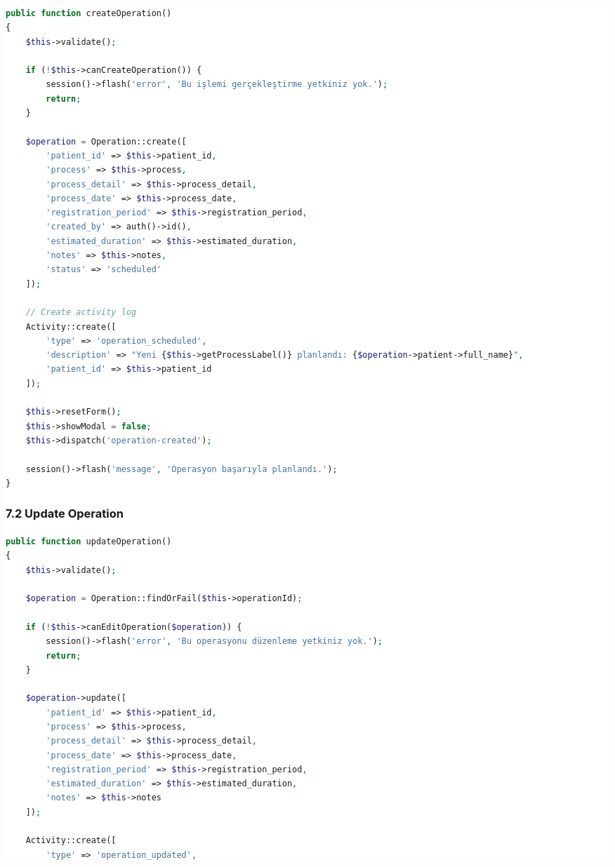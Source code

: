 ```php
public function createOperation()
{
    $this->validate();
    
    if (!$this->canCreateOperation()) {
        session()->flash('error', 'Bu işlemi gerçekleştirme yetkiniz yok.');
        return;
    }
    
    $operation = Operation::create([
        'patient_id' => $this->patient_id,
        'process' => $this->process,
        'process_detail' => $this->process_detail,
        'process_date' => $this->process_date,
        'registration_period' => $this->registration_period,
        'created_by' => auth()->id(),
        'estimated_duration' => $this->estimated_duration,
        'notes' => $this->notes,
        'status' => 'scheduled'
    ]);
    
    // Create activity log
    Activity::create([
        'type' => 'operation_scheduled',
        'description' => "Yeni {$this->getProcessLabel()} planlandı: {$operation->patient->full_name}",
        'patient_id' => $this->patient_id
    ]);
    
    $this->resetForm();
    $this->showModal = false;
    $this->dispatch('operation-created');
    
    session()->flash('message', 'Operasyon başarıyla planlandı.');
}
```

### 7.2 Update Operation

```php
public function updateOperation()
{
    $this->validate();
    
    $operation = Operation::findOrFail($this->operationId);
    
    if (!$this->canEditOperation($operation)) {
        session()->flash('error', 'Bu operasyonu düzenleme yetkiniz yok.');
        return;
    }
    
    $operation->update([
        'patient_id' => $this->patient_id,
        'process' => $this->process,
        'process_detail' => $this->process_detail,
        'process_date' => $this->process_date,
        'registration_period' => $this->registration_period,
        'estimated_duration' => $this->estimated_duration,
        'notes' => $this->notes
    ]);
    
    Activity::create([
        'type' => 'operation_updated',
```